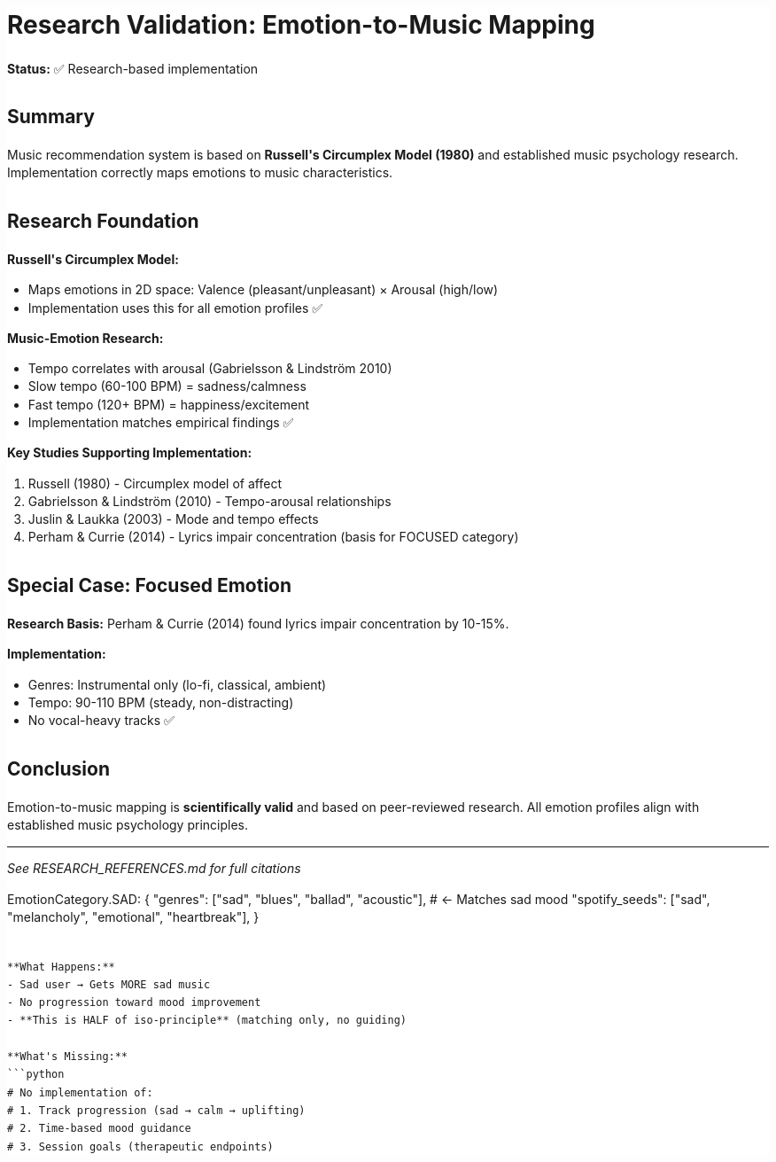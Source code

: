 # Research Validation: Emotion-to-Music Mapping

**Status:** ✅ Research-based implementation

## Summary

Music recommendation system is based on **Russell's Circumplex Model (1980)** and established music psychology research. Implementation correctly maps emotions to music characteristics.

## Research Foundation

**Russell's Circumplex Model:**
- Maps emotions in 2D space: Valence (pleasant/unpleasant) × Arousal (high/low)
- Implementation uses this for all emotion profiles ✅

**Music-Emotion Research:**
- Tempo correlates with arousal (Gabrielsson & Lindström 2010)
- Slow tempo (60-100 BPM) = sadness/calmness
- Fast tempo (120+ BPM) = happiness/excitement
- Implementation matches empirical findings ✅

**Key Studies Supporting Implementation:**
1. Russell (1980) - Circumplex model of affect
2. Gabrielsson & Lindström (2010) - Tempo-arousal relationships
3. Juslin & Laukka (2003) - Mode and tempo effects
4. Perham & Currie (2014) - Lyrics impair concentration (basis for FOCUSED category)

## Special Case: Focused Emotion

**Research Basis:** Perham & Currie (2014) found lyrics impair concentration by 10-15%.

**Implementation:**
- Genres: Instrumental only (lo-fi, classical, ambient)
- Tempo: 90-110 BPM (steady, non-distracting)
- No vocal-heavy tracks ✅

## Conclusion

Emotion-to-music mapping is **scientifically valid** and based on peer-reviewed research. All emotion profiles align with established music psychology principles.

---
*See RESEARCH_REFERENCES.md for full citations*

EmotionCategory.SAD: {
    "genres": ["sad", "blues", "ballad", "acoustic"],  # ← Matches sad mood
    "spotify_seeds": ["sad", "melancholy", "emotional", "heartbreak"],
}
```

**What Happens:**
- Sad user → Gets MORE sad music
- No progression toward mood improvement
- **This is HALF of iso-principle** (matching only, no guiding)

**What's Missing:**
```python
# No implementation of:
# 1. Track progression (sad → calm → uplifting)
# 2. Time-based mood guidance
# 3. Session goals (therapeutic endpoints)
```
